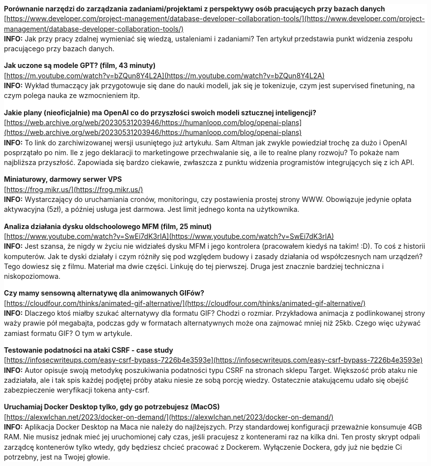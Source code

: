 **Porównanie narzędzi do zarządzania zadaniami/projektami z perspektywy osób pracujących przy bazach danych**  
[https://www.developer.com/project-management/database-developer-collaboration-tools/](https://www.developer.com/project-management/database-developer-collaboration-tools/)  
**INFO:** Jak przy pracy zdalnej wymieniać się wiedzą, ustaleniami i zadaniami? Ten artykuł przedstawia punkt widzenia zespołu pracującego przy bazach danych.  

**Jak uczone są modele GPT? (film, 43 minuty)**  
[https://m.youtube.com/watch?v=bZQun8Y4L2A](https://m.youtube.com/watch?v=bZQun8Y4L2A)  
**INFO:** Wykład tłumaczący jak przygotowuje się dane do nauki modeli, jak się je tokenizuje, czym jest supervised finetuning, na czym polega nauka ze wzmocnieniem itp.  

**Jakie plany (nieoficjalnie) ma OpenAI co do przyszłości swoich modeli sztucznej inteligencji?**  
[https://web.archive.org/web/20230531203946/https://humanloop.com/blog/openai-plans](https://web.archive.org/web/20230531203946/https://humanloop.com/blog/openai-plans)  
**INFO:** To link do zarchiwizowanej wersji usuniętego już artykułu. Sam Altman jak zwykle powiedział trochę za dużo i OpenAI posprzątało po nim. Ile z jego deklaracji to marketingowe przechwalanie się, a ile to realne plany rozwoju? To pokaże nam najbliższa przyszłość. Zapowiada się bardzo ciekawie, zwłaszcza z punktu widzenia programistów integrujących się z ich API.  

**Miniaturowy, darmowy serwer VPS**  
[https://frog.mikr.us/](https://frog.mikr.us/)  
**INFO:** Wystarczający do uruchamiania cronów, monitoringu, czy postawienia prostej strony WWW. Obowiązuje jedynie opłata aktywacyjna (5zł), a później usługa jest darmowa. Jest limit jednego konta na użytkownika.  

**Analiza działania dysku oldschoolowego MFM (film, 25 minut)**  
[https://www.youtube.com/watch?v=SwEi7dK3rIA](https://www.youtube.com/watch?v=SwEi7dK3rIA)  
**INFO:** Jest szansa, że nigdy w życiu nie widziałeś dysku MFM i jego kontrolera (pracowałem kiedyś na takim! :D). To coś z historii komputerów. Jak te dyski działały i czym różniły się pod względem budowy i zasady działania od współczesnych nam urządzeń? Tego dowiesz się z filmu. Materiał ma dwie części. Linkuję do tej pierwszej. Druga jest znacznie bardziej techniczna i niskopoziomowa.  

**Czy mamy sensowną alternatywę dla animowanych GIFów?**  
[https://cloudfour.com/thinks/animated-gif-alternative/](https://cloudfour.com/thinks/animated-gif-alternative/)  
**INFO:** Dlaczego ktoś miałby szukać alternatywy dla formatu GIF? Chodzi o rozmiar. Przykładowa animacja z podlinkowanej strony waży prawie pół megabajta, podczas gdy w formatach alternatywnych może ona zajmować mniej niż 25kb. Czego więc używać zamiast formatu GIF? O tym w artykule.  

**Testowanie podatności na ataki CSRF - case study**  
[https://infosecwriteups.com/easy-csrf-bypass-7226b4e3593e](https://infosecwriteups.com/easy-csrf-bypass-7226b4e3593e)  
**INFO:** Autor opisuje swoją metodykę poszukiwania podatności typu CSRF na stronach sklepu Target. Większość prób ataku nie zadziałała, ale i tak spis każdej podjętej próby ataku niesie ze sobą porcję wiedzy. Ostatecznie atakującemu udało się obejść zabezpieczenie weryfikacji tokena anty-csrf.  

**Uruchamiaj Docker Desktop tylko, gdy go potrzebujesz (MacOS)**  
[https://alexwlchan.net/2023/docker-on-demand/](https://alexwlchan.net/2023/docker-on-demand/)  
**INFO:** Aplikacja Docker Desktop na Maca nie należy do najlżejszych. Przy standardowej konfiguracji przeważnie konsumuje 4GB RAM. Nie musisz jednak mieć jej uruchomionej cały czas, jeśli pracujesz z kontenerami raz na kilka dni. Ten prosty skrypt odpali zarządcę kontenerów tylko wtedy, gdy będziesz chcieć pracować z Dockerem. Wyłączenie Dockera, gdy już nie będzie Ci potrzebny, jest na Twojej głowie.  
